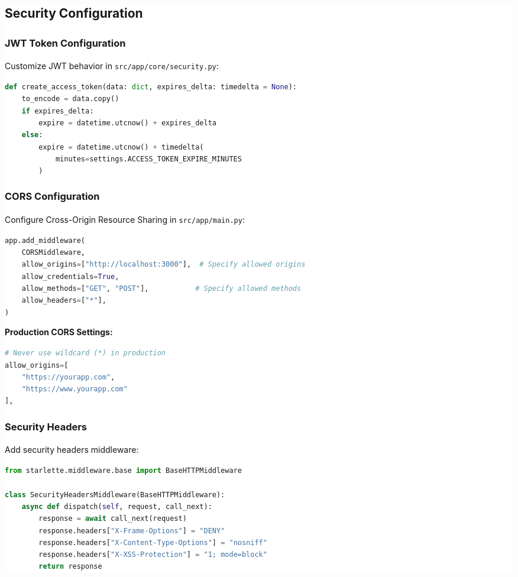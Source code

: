 ## Security Configuration

### JWT Token Configuration

Customize JWT behavior in `src/app/core/security.py`:

```python
def create_access_token(data: dict, expires_delta: timedelta = None):
    to_encode = data.copy()
    if expires_delta:
        expire = datetime.utcnow() + expires_delta
    else:
        expire = datetime.utcnow() + timedelta(
            minutes=settings.ACCESS_TOKEN_EXPIRE_MINUTES
        )
```

### CORS Configuration

Configure Cross-Origin Resource Sharing in `src/app/main.py`:

```python
app.add_middleware(
    CORSMiddleware,
    allow_origins=["http://localhost:3000"],  # Specify allowed origins
    allow_credentials=True,
    allow_methods=["GET", "POST"],           # Specify allowed methods
    allow_headers=["*"],
)
```

**Production CORS Settings:**

```python
# Never use wildcard (*) in production
allow_origins=[
    "https://yourapp.com",
    "https://www.yourapp.com"
],
```

### Security Headers

Add security headers middleware:

```python
from starlette.middleware.base import BaseHTTPMiddleware

class SecurityHeadersMiddleware(BaseHTTPMiddleware):
    async def dispatch(self, request, call_next):
        response = await call_next(request)
        response.headers["X-Frame-Options"] = "DENY"
        response.headers["X-Content-Type-Options"] = "nosniff"
        response.headers["X-XSS-Protection"] = "1; mode=block"
        return response
```
